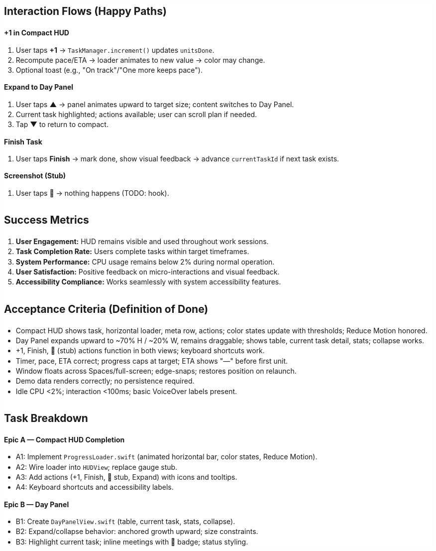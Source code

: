 ## Interaction Flows (Happy Paths)

**+1 in Compact HUD**
1. User taps **+1** → `TaskManager.increment()` updates `unitsDone`.
2. Recompute pace/ETA → loader animates to new value → color may change.
3. Optional toast (e.g., "On track"/"One more keeps pace").

**Expand to Day Panel**
1. User taps **▲** → panel animates upward to target size; content switches to Day Panel.
2. Current task highlighted; actions available; user can scroll plan if needed.
3. Tap **▼** to return to compact.

**Finish Task**
1. User taps **Finish** → mark done, show visual feedback → advance `currentTaskId` if next task exists.

**Screenshot (Stub)**
1. User taps 📸 → nothing happens (TODO: hook).

## Success Metrics

1. **User Engagement:** HUD remains visible and used throughout work sessions.
2. **Task Completion Rate:** Users complete tasks within target timeframes.
3. **System Performance:** CPU usage remains below 2% during normal operation.
4. **User Satisfaction:** Positive feedback on micro-interactions and visual feedback.
5. **Accessibility Compliance:** Works seamlessly with system accessibility features.

## Acceptance Criteria (Definition of Done)

- Compact HUD shows task, horizontal loader, meta row, actions; color states update with thresholds; Reduce Motion honored.
- Day Panel expands upward to ~70% H / ~20% W, remains draggable; shows table, current task detail, stats; collapse works.
- +1, Finish, 📸 (stub) actions function in both views; keyboard shortcuts work.
- Timer, pace, ETA correct; progress caps at target; ETA shows "—" before first unit.
- Window floats across Spaces/full-screen; edge-snaps; restores position on relaunch.
- Demo data renders correctly; no persistence required.
- Idle CPU <2%; interaction <100ms; basic VoiceOver labels present.

## Task Breakdown

**Epic A — Compact HUD Completion**
- A1: Implement `ProgressLoader.swift` (animated horizontal bar, color states, Reduce Motion).
- A2: Wire loader into `HUDView`; replace gauge stub.
- A3: Add actions (+1, Finish, 📸 stub, Expand) with icons and tooltips.
- A4: Keyboard shortcuts and accessibility labels.

**Epic B — Day Panel**
- B1: Create `DayPanelView.swift` (table, current task, stats, collapse).
- B2: Expand/collapse behavior: anchored growth upward; size constraints.
- B3: Highlight current task; inline meetings with 📅 badge; status styling.
